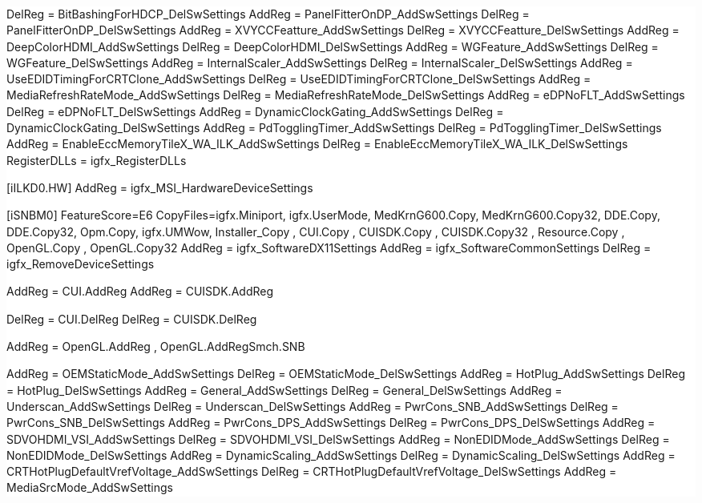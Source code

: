 DelReg  =  BitBashingForHDCP_DelSwSettings
AddReg =  PanelFitterOnDP_AddSwSettings
DelReg  =  PanelFitterOnDP_DelSwSettings
AddReg = XVYCCFeatture_AddSwSettings
DelReg  = XVYCCFeatture_DelSwSettings
AddReg = DeepColorHDMI_AddSwSettings
DelReg  = DeepColorHDMI_DelSwSettings
AddReg = WGFeature_AddSwSettings
DelReg = WGFeature_DelSwSettings
AddReg =  InternalScaler_AddSwSettings
DelReg  =  InternalScaler_DelSwSettings
AddReg =  UseEDIDTimingForCRTClone_AddSwSettings
DelReg  =  UseEDIDTimingForCRTClone_DelSwSettings
AddReg =  MediaRefreshRateMode_AddSwSettings
DelReg  =  MediaRefreshRateMode_DelSwSettings
AddReg = eDPNoFLT_AddSwSettings
DelReg = eDPNoFLT_DelSwSettings
AddReg = DynamicClockGating_AddSwSettings
DelReg = DynamicClockGating_DelSwSettings
AddReg = PdTogglingTimer_AddSwSettings
DelReg = PdTogglingTimer_DelSwSettings
AddReg = EnableEccMemoryTileX_WA_ILK_AddSwSettings
DelReg = EnableEccMemoryTileX_WA_ILK_DelSwSettings
RegisterDLLs = igfx_RegisterDLLs

[iILKD0.HW]
AddReg = igfx_MSI_HardwareDeviceSettings

[iSNBM0]
FeatureScore=E6
CopyFiles=igfx.Miniport, igfx.UserMode, MedKrnG600.Copy, MedKrnG600.Copy32, DDE.Copy, DDE.Copy32, Opm.Copy, igfx.UMWow, Installer_Copy , CUI.Copy , CUISDK.Copy , CUISDK.Copy32 , Resource.Copy , OpenGL.Copy , OpenGL.Copy32
AddReg = igfx_SoftwareDX11Settings
AddReg = igfx_SoftwareCommonSettings
DelReg  = igfx_RemoveDeviceSettings

AddReg = CUI.AddReg
AddReg = CUISDK.AddReg

DelReg  = CUI.DelReg
DelReg  = CUISDK.DelReg

AddReg = OpenGL.AddReg , OpenGL.AddRegSmch.SNB

AddReg = OEMStaticMode_AddSwSettings
DelReg  = OEMStaticMode_DelSwSettings
AddReg = HotPlug_AddSwSettings
DelReg  = HotPlug_DelSwSettings
AddReg = General_AddSwSettings
DelReg  = General_DelSwSettings
AddReg = Underscan_AddSwSettings
DelReg  = Underscan_DelSwSettings
AddReg = PwrCons_SNB_AddSwSettings
DelReg  = PwrCons_SNB_DelSwSettings
AddReg = PwrCons_DPS_AddSwSettings
DelReg  = PwrCons_DPS_DelSwSettings
AddReg = SDVOHDMI_VSI_AddSwSettings
DelReg  = SDVOHDMI_VSI_DelSwSettings
AddReg = NonEDIDMode_AddSwSettings
DelReg  = NonEDIDMode_DelSwSettings
AddReg = DynamicScaling_AddSwSettings
DelReg  = DynamicScaling_DelSwSettings
AddReg = CRTHotPlugDefaultVrefVoltage_AddSwSettings
DelReg  = CRTHotPlugDefaultVrefVoltage_DelSwSettings
AddReg = MediaSrcMode_AddSwSettings